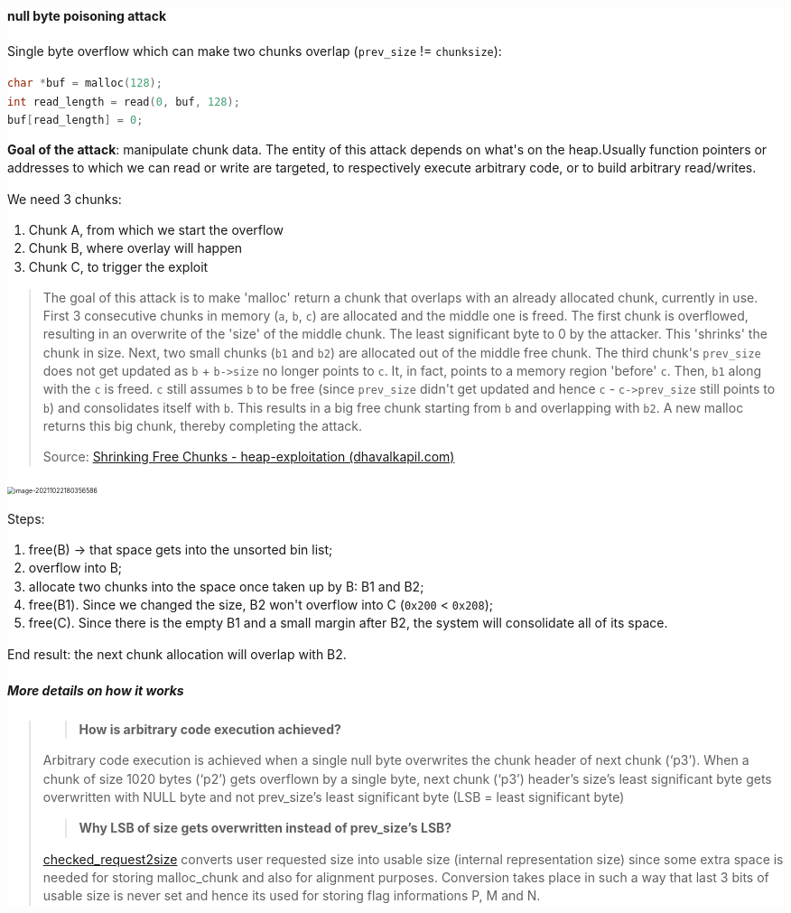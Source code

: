 #### null byte poisoning attack

Single byte overflow which can make two chunks overlap (`prev_size` != `chunksize`):

```c
char *buf = malloc(128);
int read_length = read(0, buf, 128);
buf[read_length] = 0;
```

**Goal of the attack**: manipulate chunk data. The entity of this attack depends on what's on the heap.Usually function pointers or addresses to which we can read or write are targeted, to respectively execute arbitrary code, or to build arbitrary read/writes.

We need 3 chunks:

1. Chunk A, from which we start the overflow
2. Chunk B, where overlay will happen
3. Chunk C, to trigger the exploit

> The goal of this attack is to make 'malloc' return a chunk that overlaps with an already allocated chunk, currently in use. First 3 consecutive chunks in memory (`a`, `b`, `c`) are allocated and the middle one is freed. The first chunk is overflowed, resulting in an overwrite of the 'size' of the middle chunk. The least significant byte to 0 by the attacker. This 'shrinks' the chunk in size. Next, two small chunks (`b1` and `b2`) are allocated out of the middle free chunk. The third chunk's `prev_size` does not get updated as `b` + `b->size` no longer points to `c`. It, in fact, points to a memory region 'before' `c`. Then, `b1` along with the `c` is freed. `c` still assumes `b` to be free (since `prev_size` didn't get updated and hence `c` - `c->prev_size` still points to `b`) and consolidates itself with `b`. This results in a big free chunk starting from `b` and overlapping with `b2`. A new malloc returns this big chunk, thereby completing the attack.
> 
> Source: [Shrinking Free Chunks - heap-exploitation (dhavalkapil.com)](https://heap-exploitation.dhavalkapil.com/attacks/shrinking_free_chunks)

<img src=".assets/image-20211022180356586.png" alt="image-20211022180356586" style="zoom: 50%;" />

Steps:

1. free(B) -> that space gets into the unsorted bin list;
2. overflow into B;
3. allocate two chunks into the space once taken up by B: B1 and B2;
4. free(B1). Since we changed the size, B2 won't overflow into C (`0x200` < `0x208`);
5. free(C). Since there is the empty B1 and a small margin after B2, the system will consolidate all of its space.

End result: the next chunk allocation will overlap with B2.

##### More details on how it works

> > **How is arbitrary code execution achieved?**
> 
> Arbitrary code execution is achieved when a single null byte overwrites the chunk header of next chunk (‘p3’). When a chunk of size 1020 bytes (‘p2’) gets overflown by a single byte, next chunk (‘p3’) header’s size’s least significant byte gets overwritten with NULL byte and not prev_size’s least significant byte (LSB = least significant byte)
> 
> > **Why LSB of size gets overwritten instead of prev_size’s LSB?**
> 
> [checked_request2size](https://github.com/sploitfun/lsploits/blob/master/glibc/malloc/malloc.c#L1254) converts user requested size into usable size (internal representation size) since some extra space is needed for storing malloc_chunk and also for alignment purposes. Conversion takes place in such a way that last 3 bits of usable size is never set and hence its used for storing flag informations P, M and N.
> 